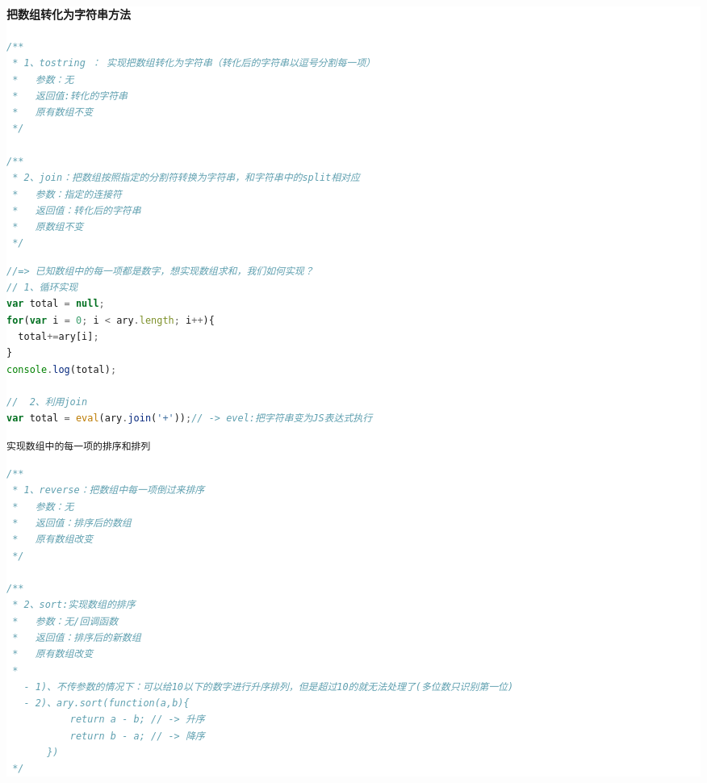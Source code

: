   #### 把数组转化为字符串方法
  ```javascript
  /**
   * 1、tostring ： 实现把数组转化为字符串（转化后的字符串以逗号分割每一项）
   *   参数：无
   *   返回值:转化的字符串
   *   原有数组不变
   */

  /**
   * 2、join：把数组按照指定的分割符转换为字符串，和字符串中的split相对应
   *   参数：指定的连接符
   *   返回值：转化后的字符串
   *   原数组不变
   */
  ```

```javascript
//=> 已知数组中的每一项都是数字，想实现数组求和，我们如何实现？
// 1、循环实现
var total = null;
for(var i = 0; i < ary.length; i++){
  total+=ary[i];
}
console.log(total);

//  2、利用join
var total = eval(ary.join('+'));// -> evel:把字符串变为JS表达式执行
```

`实现数组中的每一项的排序和排列`
```javascript
/**
 * 1、reverse：把数组中每一项倒过来排序
 *   参数：无
 *   返回值：排序后的数组
 *   原有数组改变
 */

/**
 * 2、sort:实现数组的排序
 *   参数：无/回调函数
 *   返回值：排序后的新数组
 *   原有数组改变
 *
   - 1)、不传参数的情况下：可以给10以下的数字进行升序排列，但是超过10的就无法处理了(多位数只识别第一位)
   - 2)、ary.sort(function(a,b){
           return a - b; // -> 升序
           return b - a; // -> 降序
       })
 */
```
